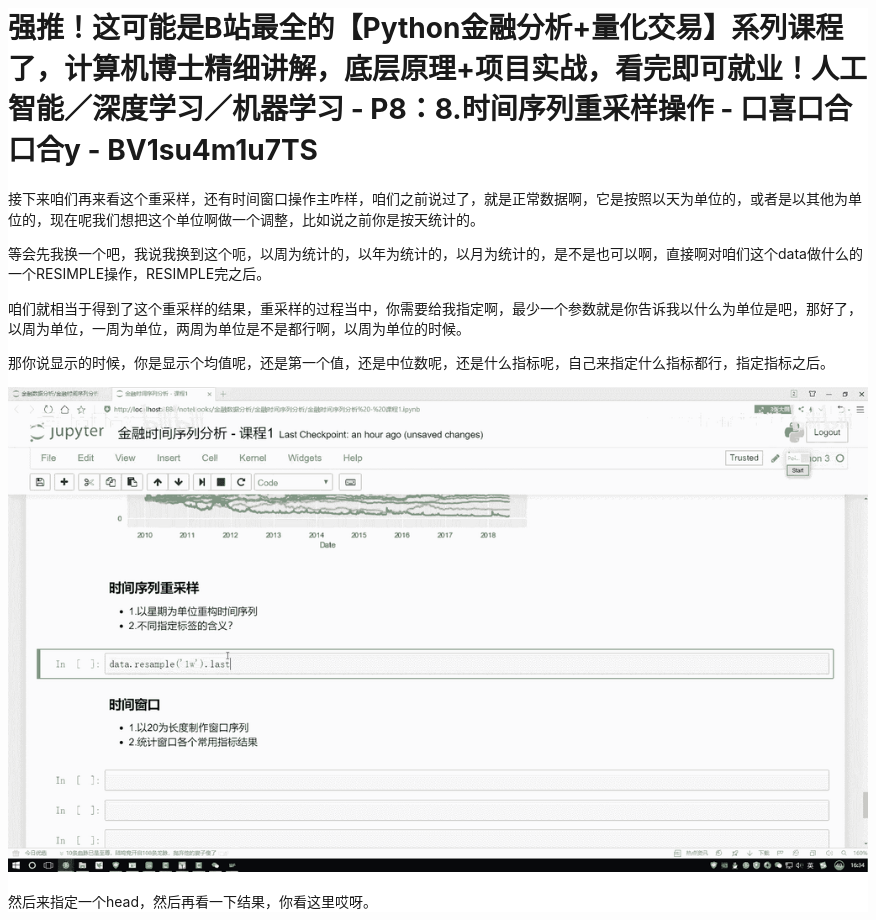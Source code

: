 # 强推！这可能是B站最全的【Python金融分析+量化交易】系列课程了，计算机博士精细讲解，底层原理+项目实战，看完即可就业！人工智能／深度学习／机器学习 - P8：8.时间序列重采样操作 - 口喜口合口合y - BV1su4m1u7TS

接下来咱们再来看这个重采样，还有时间窗口操作主咋样，咱们之前说过了，就是正常数据啊，它是按照以天为单位的，或者是以其他为单位的，现在呢我们想把这个单位啊做一个调整，比如说之前你是按天统计的。

等会先我换一个吧，我说我换到这个呃，以周为统计的，以年为统计的，以月为统计的，是不是也可以啊，直接啊对咱们这个data做什么的一个RESIMPLE操作，RESIMPLE完之后。

咱们就相当于得到了这个重采样的结果，重采样的过程当中，你需要给我指定啊，最少一个参数就是你告诉我以什么为单位是吧，那好了，以周为单位，一周为单位，两周为单位是不是都行啊，以周为单位的时候。

那你说显示的时候，你是显示个均值呢，还是第一个值，还是中位数呢，还是什么指标呢，自己来指定什么指标都行，指定指标之后。



![](img/fa418296736ce785cb8820ed5fd73cea_1.png)

然后来指定一个head，然后再看一下结果，你看这里哎呀。
